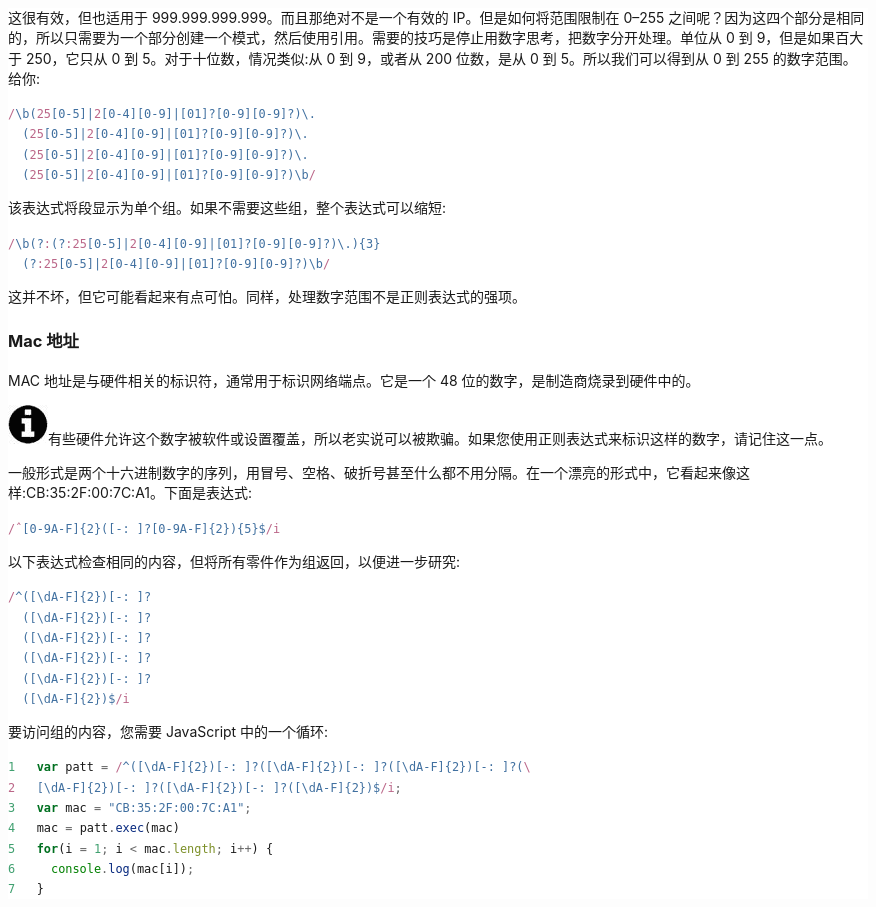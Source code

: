 这很有效，但也适用于 999.999.999.999。而且那绝对不是一个有效的 IP。但是如何将范围限制在 0–255 之间呢？因为这四个部分是相同的，所以只需要为一个部分创建一个模式，然后使用引用。需要的技巧是停止用数字思考，把数字分开处理。单位从 0 到 9，但是如果百大于 250，它只从 0 到 5。对于十位数，情况类似:从 0 到 9，或者从 200 位数，是从 0 到 5。所以我们可以得到从 0 到 255 的数字范围。给你:

```js
/\b(25[0-5]|2[0-4][0-9]|[01]?[0-9][0-9]?)\.
  (25[0-5]|2[0-4][0-9]|[01]?[0-9][0-9]?)\.
  (25[0-5]|2[0-4][0-9]|[01]?[0-9][0-9]?)\.
  (25[0-5]|2[0-4][0-9]|[01]?[0-9][0-9]?)\b/

```

该表达式将段显示为单个组。如果不需要这些组，整个表达式可以缩短:

```js
/\b(?:(?:25[0-5]|2[0-4][0-9]|[01]?[0-9][0-9]?)\.){3}
  (?:25[0-5]|2[0-4][0-9]|[01]?[0-9][0-9]?)\b/

```

这并不坏，但它可能看起来有点可怕。同样，处理数字范围不是正则表达式的强项。

### Mac 地址

MAC 地址是与硬件相关的标识符，通常用于标识网络端点。它是一个 48 位的数字，是制造商烧录到硬件中的。

![A434767_1_En_4_Figa_HTML.jpg](img/A434767_1_En_4_Figa_HTML.jpg)有些硬件允许这个数字被软件或设置覆盖，所以老实说可以被欺骗。如果您使用正则表达式来标识这样的数字，请记住这一点。

一般形式是两个十六进制数字的序列，用冒号、空格、破折号甚至什么都不用分隔。在一个漂亮的形式中，它看起来像这样:CB:35:2F:00:7C:A1。下面是表达式:

```js
/ˆ[0-9A-F]{2}([-: ]?[0-9A-F]{2}){5}$/i

```

以下表达式检查相同的内容，但将所有零件作为组返回，以便进一步研究:

```js
/^([\dA-F]{2})[-: ]?
  ([\dA-F]{2})[-: ]?
  ([\dA-F]{2})[-: ]?
  ([\dA-F]{2})[-: ]?
  ([\dA-F]{2})[-: ]?
  ([\dA-F]{2})$/i

```

要访问组的内容，您需要 JavaScript 中的一个循环:

```js
1   var patt = /^([\dA-F]{2})[-: ]?([\dA-F]{2})[-: ]?([\dA-F]{2})[-: ]?(\
2   [\dA-F]{2})[-: ]?([\dA-F]{2})[-: ]?([\dA-F]{2})$/i;
3   var mac = "CB:35:2F:00:7C:A1";
4   mac = patt.exec(mac)
5   for(i = 1; i < mac.length; i++) {
6     console.log(mac[i]);
7   }

```
